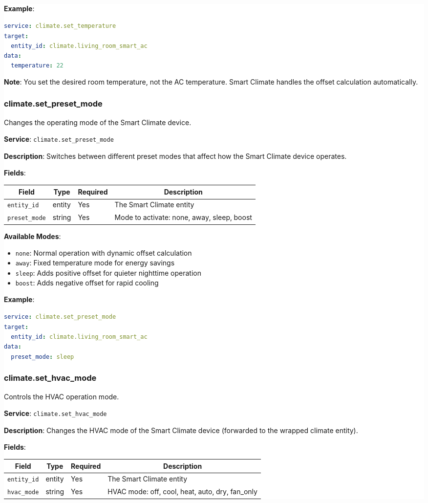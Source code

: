 **Example**:
```yaml
service: climate.set_temperature
target:
  entity_id: climate.living_room_smart_ac
data:
  temperature: 22
```

**Note**: You set the desired room temperature, not the AC temperature. Smart Climate handles the offset calculation automatically.

### climate.set_preset_mode

Changes the operating mode of the Smart Climate device.

**Service**: `climate.set_preset_mode`

**Description**: Switches between different preset modes that affect how the Smart Climate device operates.

**Fields**:

| Field | Type | Required | Description |
|-------|------|----------|-------------|
| `entity_id` | entity | Yes | The Smart Climate entity |
| `preset_mode` | string | Yes | Mode to activate: none, away, sleep, boost |

**Available Modes**:
- `none`: Normal operation with dynamic offset calculation
- `away`: Fixed temperature mode for energy savings
- `sleep`: Adds positive offset for quieter nighttime operation
- `boost`: Adds negative offset for rapid cooling

**Example**:
```yaml
service: climate.set_preset_mode
target:
  entity_id: climate.living_room_smart_ac
data:
  preset_mode: sleep
```

### climate.set_hvac_mode

Controls the HVAC operation mode.

**Service**: `climate.set_hvac_mode`

**Description**: Changes the HVAC mode of the Smart Climate device (forwarded to the wrapped climate entity).

**Fields**:

| Field | Type | Required | Description |
|-------|------|----------|-------------|
| `entity_id` | entity | Yes | The Smart Climate entity |
| `hvac_mode` | string | Yes | HVAC mode: off, cool, heat, auto, dry, fan_only |
